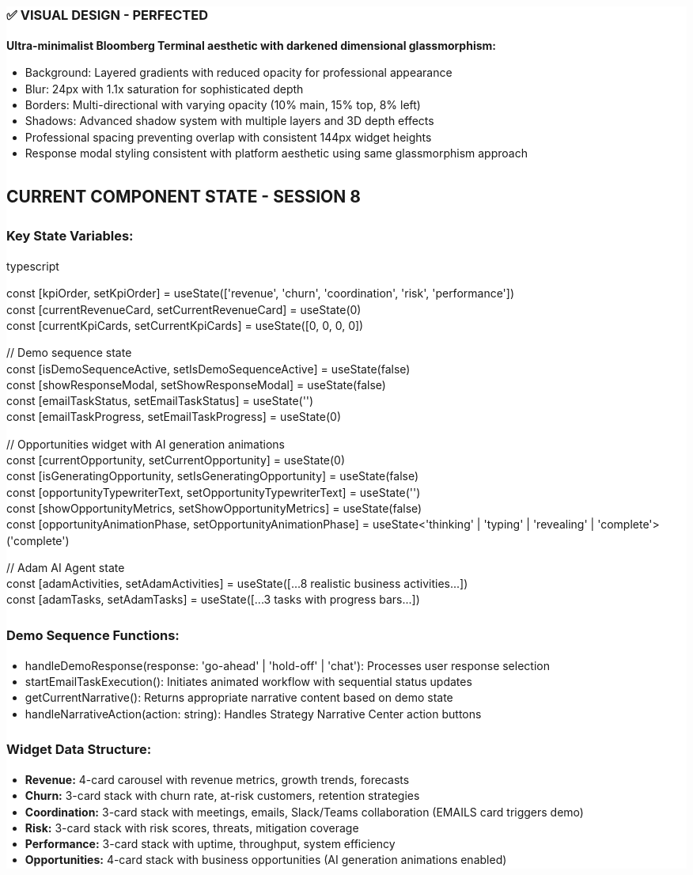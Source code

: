 ### ✅ VISUAL DESIGN - PERFECTED

**Ultra-minimalist Bloomberg Terminal aesthetic with darkened dimensional glassmorphism:**

- Background: Layered gradients with reduced opacity for professional appearance
- Blur: 24px with 1.1x saturation for sophisticated depth
- Borders: Multi-directional with varying opacity (10% main, 15% top, 8% left)
- Shadows: Advanced shadow system with multiple layers and 3D depth effects
- Professional spacing preventing overlap with consistent 144px widget heights
- Response modal styling consistent with platform aesthetic using same glassmorphism approach

## CURRENT COMPONENT STATE - SESSION 8

### Key State Variables:

typescript

const [kpiOrder, setKpiOrder] = useState(['revenue', 'churn', 'coordination', 'risk', 'performance'])  
const [currentRevenueCard, setCurrentRevenueCard] = useState(0)  
const [currentKpiCards, setCurrentKpiCards] = useState([0, 0, 0, 0])  
  
// Demo sequence state  
const [isDemoSequenceActive, setIsDemoSequenceActive] = useState(false)  
const [showResponseModal, setShowResponseModal] = useState(false)  
const [emailTaskStatus, setEmailTaskStatus] = useState('')  
const [emailTaskProgress, setEmailTaskProgress] = useState(0)  
  
// Opportunities widget with AI generation animations  
const [currentOpportunity, setCurrentOpportunity] = useState(0)  
const [isGeneratingOpportunity, setIsGeneratingOpportunity] = useState(false)  
const [opportunityTypewriterText, setOpportunityTypewriterText] = useState('')  
const [showOpportunityMetrics, setShowOpportunityMetrics] = useState(false)  
const [opportunityAnimationPhase, setOpportunityAnimationPhase] = useState<'thinking' | 'typing' | 'revealing' | 'complete'>('complete')  
  
// Adam AI Agent state  
const [adamActivities, setAdamActivities] = useState([...8 realistic business activities...])  
const [adamTasks, setAdamTasks] = useState([...3 tasks with progress bars...])

### Demo Sequence Functions:

- handleDemoResponse(response: 'go-ahead' | 'hold-off' | 'chat'): Processes user response selection
- startEmailTaskExecution(): Initiates animated workflow with sequential status updates
- getCurrentNarrative(): Returns appropriate narrative content based on demo state
- handleNarrativeAction(action: string): Handles Strategy Narrative Center action buttons

### Widget Data Structure:

- **Revenue:** 4-card carousel with revenue metrics, growth trends, forecasts
- **Churn:** 3-card stack with churn rate, at-risk customers, retention strategies
- **Coordination:** 3-card stack with meetings, emails, Slack/Teams collaboration (EMAILS card triggers demo)
- **Risk:** 3-card stack with risk scores, threats, mitigation coverage
- **Performance:** 3-card stack with uptime, throughput, system efficiency
- **Opportunities:** 4-card stack with business opportunities (AI generation animations enabled)
